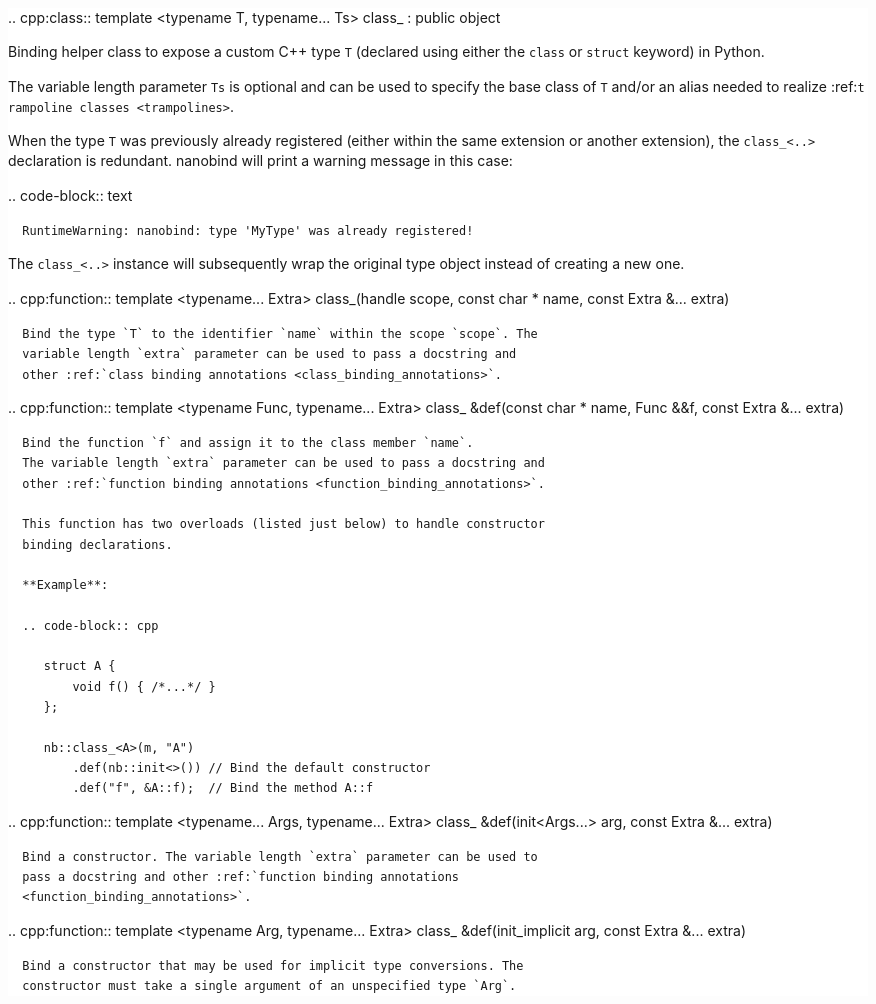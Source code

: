 .. cpp:class:: template <typename T, typename... Ts> class_ : public object

   Binding helper class to expose a custom C++ type `T` (declared using either
   the ``class`` or ``struct`` keyword) in Python.

   The variable length parameter `Ts` is optional and  can be used to specify
   the base class of `T` and/or an alias needed to realize :ref:`trampoline
   classes <trampolines>`.

   When the type ``T`` was previously already registered (either within the
   same extension or another extension), the ``class_<..>`` declaration is
   redundant. nanobind will print a warning message in this case:

   .. code-block:: text

      RuntimeWarning: nanobind: type 'MyType' was already registered!

   The ``class_<..>`` instance will subsequently wrap the original type object
   instead of creating a new one.

   .. cpp:function:: template <typename... Extra> class_(handle scope, const char * name, const Extra &... extra)

      Bind the type `T` to the identifier `name` within the scope `scope`. The
      variable length `extra` parameter can be used to pass a docstring and
      other :ref:`class binding annotations <class_binding_annotations>`.

   .. cpp:function:: template <typename Func, typename... Extra> class_ &def(const char * name, Func &&f, const Extra &... extra)

      Bind the function `f` and assign it to the class member `name`.
      The variable length `extra` parameter can be used to pass a docstring and
      other :ref:`function binding annotations <function_binding_annotations>`.

      This function has two overloads (listed just below) to handle constructor
      binding declarations.

      **Example**:

      .. code-block:: cpp

         struct A {
             void f() { /*...*/ }
         };

         nb::class_<A>(m, "A")
             .def(nb::init<>()) // Bind the default constructor
             .def("f", &A::f);  // Bind the method A::f

   .. cpp:function:: template <typename... Args, typename... Extra> class_ &def(init<Args...> arg, const Extra &... extra)

      Bind a constructor. The variable length `extra` parameter can be used to
      pass a docstring and other :ref:`function binding annotations
      <function_binding_annotations>`.

   .. cpp:function:: template <typename Arg, typename... Extra> class_ &def(init_implicit<Arg> arg, const Extra &... extra)

      Bind a constructor that may be used for implicit type conversions. The
      constructor must take a single argument of an unspecified type `Arg`.
